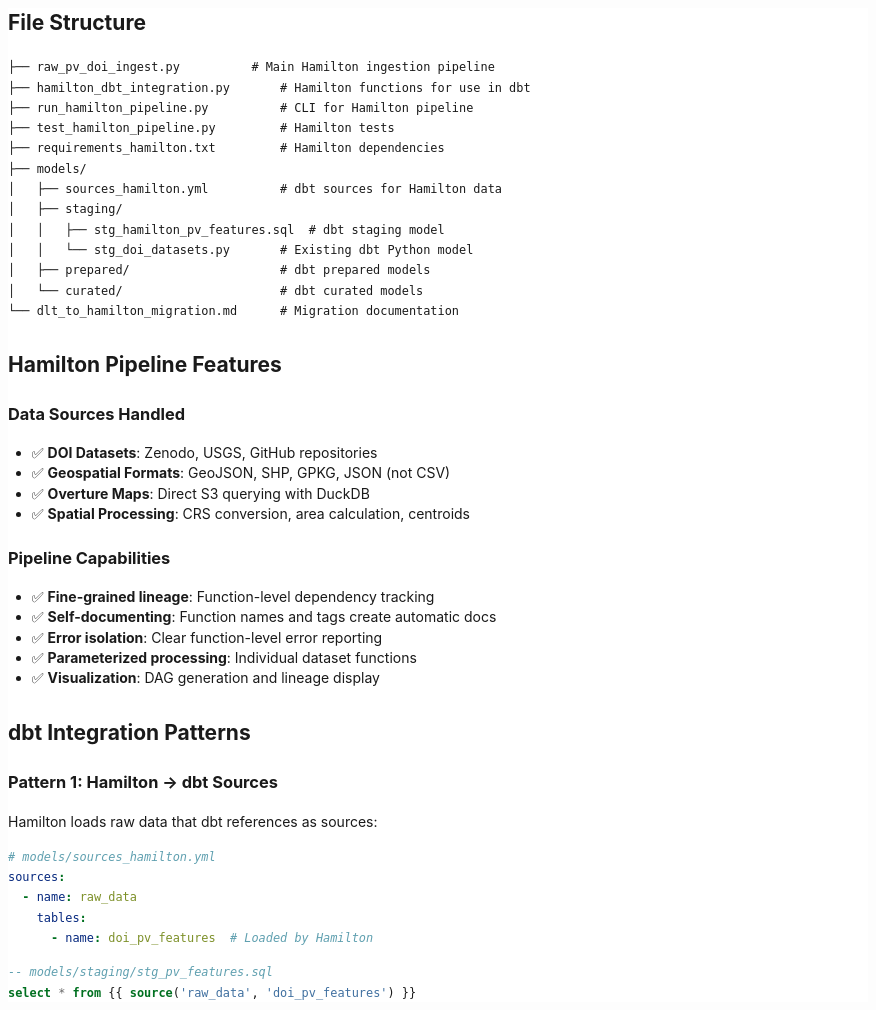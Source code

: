 ## File Structure

```
├── raw_pv_doi_ingest.py          # Main Hamilton ingestion pipeline
├── hamilton_dbt_integration.py       # Hamilton functions for use in dbt
├── run_hamilton_pipeline.py          # CLI for Hamilton pipeline
├── test_hamilton_pipeline.py         # Hamilton tests
├── requirements_hamilton.txt         # Hamilton dependencies
├── models/
│   ├── sources_hamilton.yml          # dbt sources for Hamilton data
│   ├── staging/
│   │   ├── stg_hamilton_pv_features.sql  # dbt staging model
│   │   └── stg_doi_datasets.py       # Existing dbt Python model
│   ├── prepared/                     # dbt prepared models
│   └── curated/                      # dbt curated models
└── dlt_to_hamilton_migration.md      # Migration documentation
```

## Hamilton Pipeline Features

### Data Sources Handled
- ✅ **DOI Datasets**: Zenodo, USGS, GitHub repositories
- ✅ **Geospatial Formats**: GeoJSON, SHP, GPKG, JSON (not CSV)
- ✅ **Overture Maps**: Direct S3 querying with DuckDB
- ✅ **Spatial Processing**: CRS conversion, area calculation, centroids

### Pipeline Capabilities
- ✅ **Fine-grained lineage**: Function-level dependency tracking
- ✅ **Self-documenting**: Function names and tags create automatic docs
- ✅ **Error isolation**: Clear function-level error reporting
- ✅ **Parameterized processing**: Individual dataset functions
- ✅ **Visualization**: DAG generation and lineage display

## dbt Integration Patterns

### Pattern 1: Hamilton → dbt Sources

Hamilton loads raw data that dbt references as sources:

```yaml
# models/sources_hamilton.yml
sources:
  - name: raw_data
    tables:
      - name: doi_pv_features  # Loaded by Hamilton
```

```sql
-- models/staging/stg_pv_features.sql
select * from {{ source('raw_data', 'doi_pv_features') }}
```
